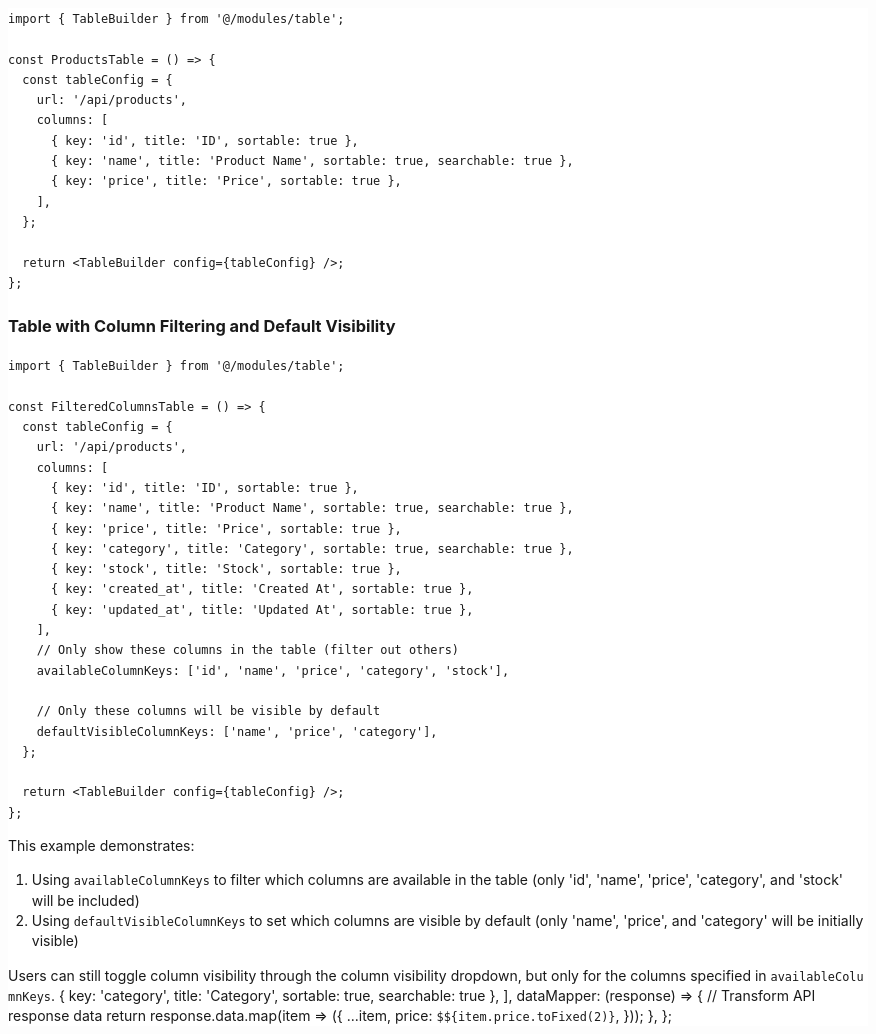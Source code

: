 ```tsx
import { TableBuilder } from '@/modules/table';

const ProductsTable = () => {
  const tableConfig = {
    url: '/api/products',
    columns: [
      { key: 'id', title: 'ID', sortable: true },
      { key: 'name', title: 'Product Name', sortable: true, searchable: true },
      { key: 'price', title: 'Price', sortable: true },
    ],
  };

  return <TableBuilder config={tableConfig} />;
};
```

### Table with Column Filtering and Default Visibility

```tsx
import { TableBuilder } from '@/modules/table';

const FilteredColumnsTable = () => {
  const tableConfig = {
    url: '/api/products',
    columns: [
      { key: 'id', title: 'ID', sortable: true },
      { key: 'name', title: 'Product Name', sortable: true, searchable: true },
      { key: 'price', title: 'Price', sortable: true },
      { key: 'category', title: 'Category', sortable: true, searchable: true },
      { key: 'stock', title: 'Stock', sortable: true },
      { key: 'created_at', title: 'Created At', sortable: true },
      { key: 'updated_at', title: 'Updated At', sortable: true },
    ],
    // Only show these columns in the table (filter out others)
    availableColumnKeys: ['id', 'name', 'price', 'category', 'stock'],
    
    // Only these columns will be visible by default
    defaultVisibleColumnKeys: ['name', 'price', 'category'],
  };

  return <TableBuilder config={tableConfig} />;
};
```

This example demonstrates:
1. Using `availableColumnKeys` to filter which columns are available in the table (only 'id', 'name', 'price', 'category', and 'stock' will be included)
2. Using `defaultVisibleColumnKeys` to set which columns are visible by default (only 'name', 'price', and 'category' will be initially visible)

Users can still toggle column visibility through the column visibility dropdown, but only for the columns specified in `availableColumnKeys`.
      { key: 'category', title: 'Category', sortable: true, searchable: true },
    ],
    dataMapper: (response) => {
      // Transform API response data
      return response.data.map(item => ({
        ...item,
        price: `$${item.price.toFixed(2)}`,
      }));
    },
  };

